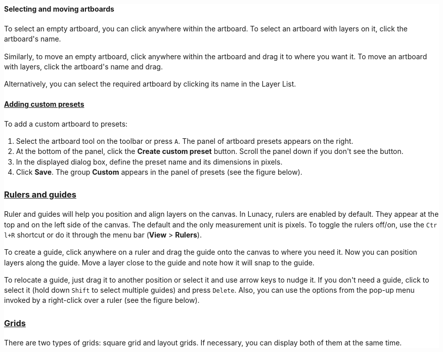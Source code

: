 #### Selecting and moving artboards

To select an empty artboard, you can click anywhere within the artboard. To select an artboard with layers on it, click the artboard's name.

Similarly, to move an empty artboard, click anywhere within the artboard and drag it to where you want it. To move an artboard with layers, click the artboard's name and drag.

<video autoplay="" muted="" loop="" playsinline="" width="auto" poster="/lunacy-docs/public/interface-moveartplaceholder.png" height="auto"><source src="/lunacy-docs/public/interface-moveart.mp4" type="video/mp4"></video>

Alternatively, you can select the required artboard by clicking its name in the Layer List.

#### [Adding custom presets](#adding-custom-presets)

To add a custom artboard to presets:

1. Select the artboard tool on the toolbar or press `A`. The panel of artboard presets appears on the right.
2. At the bottom of the panel, click the **Create custom preset** button. Scroll the panel down if you don't see the button.
3. In the displayed dialog box, define the preset name and its dimensions in pixels.
4. Click **Save**. The group **Custom** appears in the panel of presets (see the figure below).

<embed type="image/svg+xml" alt="Custom Preset" src="https://cdn-eu.icons8.com/docs/M9n6bSgrBEaWHOHZwLkY3A/LVbUeACRzUG6RL4YUuUxBw.svg" />

### [Rulers and guides](#rulers-and-guides)

Ruler and guides will help you position and align layers on the canvas. In Lunacy, rulers are enabled by default. They appear at the top and on the left side of the canvas. The default and the only measurement unit is pixels. To toggle the rulers off/on, use the `Ctrl+R` shortcut or do it through the menu bar (**View** > **Rulers**).  

To create a guide, click anywhere on a ruler and drag the guide onto the canvas to where you need it. Now you can position layers along the guide. Move a layer close to the guide and note how it will snap to the guide.

<video autoplay="" muted="" loop="" playsinline="" width="auto" poster="/lunacy-docs/public/interface-guides.png" height="auto"><source src="/lunacy-docs/public/inteface-guides61.mp4" type="video/mp4"></video>

To relocate a guide, just drag it to another position or select it and use arrow keys to nudge it. If you don't need a guide, click to select it (hold down `Shift` to select multiple guides) and press `Delete`. Also, you can use the options from the pop-up menu invoked by a right-click over a ruler (see the figure below).

<embed type="image/svg+xml" alt="Rulers" src="https://cdn-eu.icons8.com/docs/M9n6bSgrBEaWHOHZwLkY3A/U8yim8DMH0a1ZkV3tKsEfA.svg" />

### [Grids](#grids)

There are two types of grids: square grid and layout grids. If necessary, you can display both of them at the same time.
